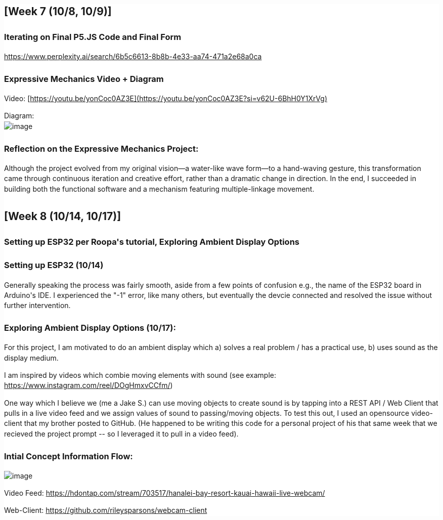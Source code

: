 ## [Week 7 (10/8, 10/9)]
### Iterating on Final P5.JS Code and Final Form
https://www.perplexity.ai/search/6b5c6613-8b8b-4e33-aa74-471a2e68a0ca

### Expressive Mechanics Video + Diagram

Video: 
[https://youtu.be/yonCoc0AZ3E](https://youtu.be/yonCoc0AZ3E?si=v62U-6BhH0Y1XrVg)

Diagram:  
<img width="1171" height="500" alt="image" src="https://github.com/user-attachments/assets/8efa3ea4-ab08-469e-941a-1c71a038f372" />


### Reflection on the Expressive Mechanics Project: 
Although the project evolved from my original vision—a water-like wave form—to a hand-waving gesture, this transformation came through continuous iteration and creative effort, rather than a dramatic change in direction. In the end, I succeeded in building both the functional software and a mechanism featuring multiple-linkage movement.

## [Week 8 (10/14, 10/17)]
### Setting up ESP32 per Roopa's tutorial, Exploring Ambient Display Options

### Setting up ESP32 (10/14)
Generally speaking the process was fairly smooth, aside from a few points of confusion e.g., the name of the ESP32 board in Arduino's IDE. I experienced the "-1" error, like many others, but eventually the devcie connected and resolved the issue without further intervention. 

### Exploring Ambient Display Options (10/17): 
For this project, I am motivated to do an ambient display which a) solves a real problem / has a practical use, b) uses sound as the display medium. 

I am inspired by videos which combie moving elements with sound (see example: https://www.instagram.com/reel/DOgHmxvCCfm/)

One way which I believe we (me a Jake S.) can use moving objects to create sound is by tapping into a REST API / Web Client that pulls in a live video feed and we assign values of sound to passing/moving objects. To test this out, I used an opensource video-client that my brother posted to GitHub. (He happened to be writing this code for a personal project of his that same week that we recieved the project prompt -- so I leveraged it to pull in a video feed). 

### Intial Concept Information Flow: 
<img width="1110" height="198" alt="image" src="https://github.com/user-attachments/assets/8db8d5c0-edba-437d-aa9e-3cf215e72bfa" />

Video Feed:
https://hdontap.com/stream/703517/hanalei-bay-resort-kauai-hawaii-live-webcam/

Web-Client: 
https://github.com/rileysparsons/webcam-client
